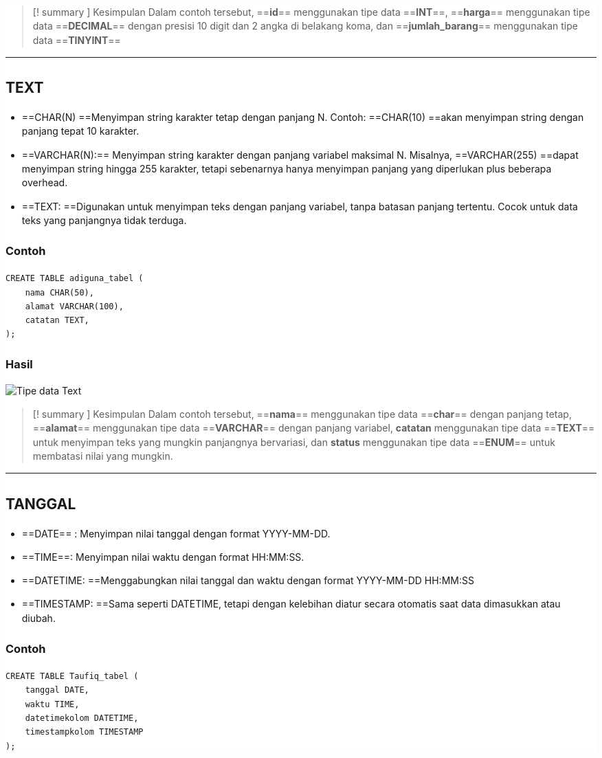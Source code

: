 >[! summary ] Kesimpulan 
Dalam contoh tersebut, ==**id**== menggunakan tipe data ==**INT**==, ==**harga**== menggunakan tipe data ==**DECIMAL**== dengan presisi 10 digit dan 2 angka di belakang koma, dan ==**jumlah_barang**== menggunakan tipe data ==**TINYINT**==

---
## TEXT

- ==CHAR(N) ==Menyimpan string karakter tetap dengan panjang N. Contoh: ==CHAR(10) ==akan menyimpan string dengan panjang tepat 10 karakter.

- ==VARCHAR(N):== Menyimpan string karakter dengan panjang variabel maksimal N. Misalnya, ==VARCHAR(255) ==dapat menyimpan string hingga 255 karakter, tetapi sebenarnya hanya menyimpan panjang yang diperlukan plus beberapa overhead.

- ==TEXT: ==Digunakan untuk menyimpan teks dengan panjang variabel, tanpa batasan panjang tertentu. Cocok untuk data teks yang panjangnya tidak terduga.
### Contoh
```MySQL
CREATE TABLE adiguna_tabel (
    nama CHAR(50),
    alamat VARCHAR(100),
    catatan TEXT,
);
```

### Hasil
![Tipe data Text](Aset/2.7.jpg)

>[! summary ] Kesimpulan 
Dalam contoh tersebut, ==**nama**== menggunakan tipe data ==**char**== dengan panjang tetap, ==**alamat**== menggunakan tipe data ==**VARCHAR**== dengan panjang variabel, **catatan** menggunakan tipe data ==**TEXT**== untuk menyimpan teks yang mungkin panjangnya bervariasi, dan **status** menggunakan tipe data ==**ENUM**== untuk membatasi nilai yang mungkin.

---
## TANGGAL

- ==DATE== :  Menyimpan nilai tanggal dengan format YYYY-MM-DD.

- ==TIME==: Menyimpan nilai waktu dengan format HH:MM:SS.

- ==DATETIME: ==Menggabungkan nilai tanggal dan waktu dengan format YYYY-MM-DD HH:MM:SS

- ==TIMESTAMP: ==Sama seperti DATETIME, tetapi dengan kelebihan diatur secara otomatis saat data dimasukkan atau diubah.
### Contoh
```MySQL
CREATE TABLE Taufiq_tabel (
    tanggal DATE,
    waktu TIME,
    datetimekolom DATETIME,
    timestampkolom TIMESTAMP
);
```
